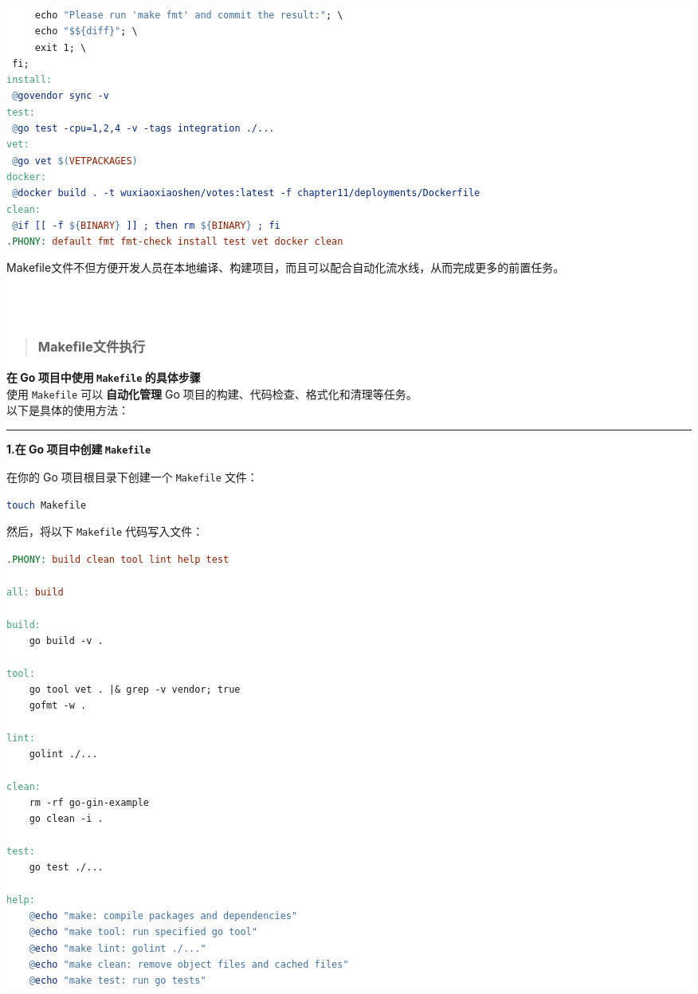 ```makefile
     echo "Please run 'make fmt' and commit the result:"; \
     echo "$${diff}"; \
     exit 1; \
 fi;
install:
 @govendor sync -v
test:
 @go test -cpu=1,2,4 -v -tags integration ./...
vet:
 @go vet $(VETPACKAGES)
docker:
 @docker build . -t wuxiaoxiaoshen/votes:latest -f chapter11/deployments/Dockerfile
clean:
 @if [[ -f ${BINARY} ]] ; then rm ${BINARY} ; fi
.PHONY: default fmt fmt-check install test vet docker clean
```

Makefile文件不但方便开发人员在本地编译、构建项目，而且可以配合自动化流水线，从而完成更多的前置任务。


<br/><br/>
> <h3 id="Makefile文件执行">Makefile文件执行</h3>

 **在 Go 项目中使用 `Makefile` 的具体步骤**  
使用 `Makefile` 可以 **自动化管理** Go 项目的构建、代码检查、格式化和清理等任务。  
以下是具体的使用方法：

---

**1.在 Go 项目中创建 `Makefile`**

在你的 Go 项目根目录下创建一个 `Makefile` 文件：

```sh
touch Makefile
```

然后，将以下 `Makefile` 代码写入文件：

```makefile
.PHONY: build clean tool lint help test

all: build

build:
	go build -v .

tool:
	go tool vet . |& grep -v vendor; true
	gofmt -w .

lint:
	golint ./...

clean:
	rm -rf go-gin-example
	go clean -i .

test:
	go test ./...

help:
	@echo "make: compile packages and dependencies"
	@echo "make tool: run specified go tool"
	@echo "make lint: golint ./..."
	@echo "make clean: remove object files and cached files"
	@echo "make test: run go tests"
```